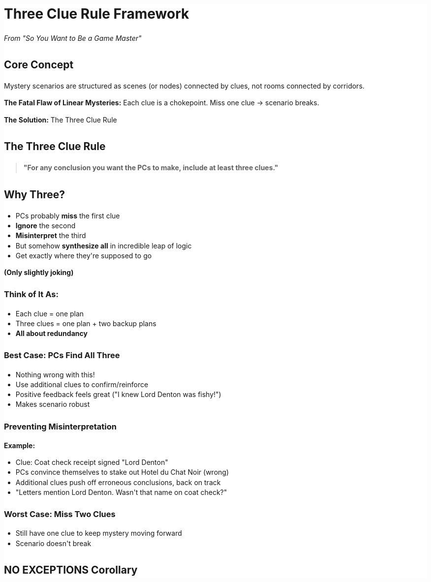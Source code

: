 # Three Clue Rule Framework
*From "So You Want to Be a Game Master"*

## Core Concept

Mystery scenarios are structured as scenes (or nodes) connected by clues, not rooms connected by corridors.

**The Fatal Flaw of Linear Mysteries:** Each clue is a chokepoint. Miss one clue → scenario breaks.

**The Solution:** The Three Clue Rule

## The Three Clue Rule

> **"For any conclusion you want the PCs to make, include at least three clues."**

## Why Three?

- PCs probably **miss** the first clue
- **Ignore** the second
- **Misinterpret** the third
- But somehow **synthesize all** in incredible leap of logic
- Get exactly where they're supposed to go

**(Only slightly joking)**

### Think of It As:
- Each clue = one plan
- Three clues = one plan + two backup plans
- **All about redundancy**

### Best Case: PCs Find All Three
- Nothing wrong with this!
- Use additional clues to confirm/reinforce
- Positive feedback feels great ("I knew Lord Denton was fishy!")
- Makes scenario robust

### Preventing Misinterpretation
**Example:**
- Clue: Coat check receipt signed "Lord Denton"
- PCs convince themselves to stake out Hotel du Chat Noir (wrong)
- Additional clues push off erroneous conclusions, back on track
- "Letters mention Lord Denton. Wasn't that name on coat check?"

### Worst Case: Miss Two Clues
- Still have one clue to keep mystery moving forward
- Scenario doesn't break

## NO EXCEPTIONS Corollary
